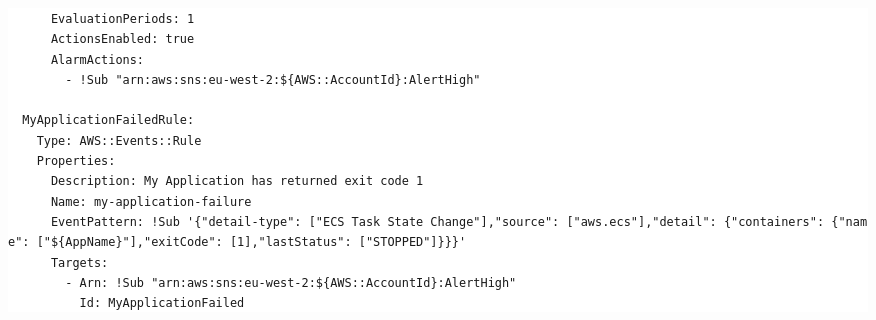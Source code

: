 ```
      EvaluationPeriods: 1
      ActionsEnabled: true    
      AlarmActions:
        - !Sub "arn:aws:sns:eu-west-2:${AWS::AccountId}:AlertHigh"

  MyApplicationFailedRule:
    Type: AWS::Events::Rule
    Properties:
      Description: My Application has returned exit code 1
      Name: my-application-failure
      EventPattern: !Sub '{"detail-type": ["ECS Task State Change"],"source": ["aws.ecs"],"detail": {"containers": {"name": ["${AppName}"],"exitCode": [1],"lastStatus": ["STOPPED"]}}}'
      Targets: 
        - Arn: !Sub "arn:aws:sns:eu-west-2:${AWS::AccountId}:AlertHigh"
          Id: MyApplicationFailed
```